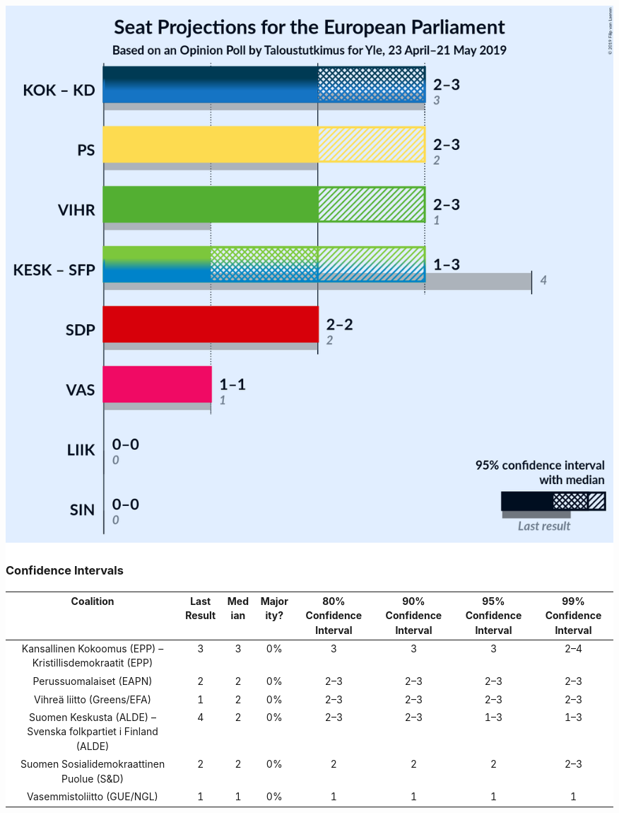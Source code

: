 ![Graph with coalitions seats not yet produced](2019-05-21-Taloustutkimus-coalitions-seats.png "Coalitions Seats")

### Confidence Intervals

| Coalition | Last Result | Median | Majority? | 80% Confidence Interval | 90% Confidence Interval | 95% Confidence Interval | 99% Confidence Interval |
|:---------:|:-----------:|:------:|:---------:|:-----------------------:|:-----------------------:|:-----------------------:|:-----------------------:|
| Kansallinen Kokoomus (EPP) – Kristillisdemokraatit (EPP) | 3 | 3 | 0% | 3 | 3 | 3 | 2–4 |
| Perussuomalaiset (EAPN) | 2 | 2 | 0% | 2–3 | 2–3 | 2–3 | 2–3 |
| Vihreä liitto (Greens/EFA) | 1 | 2 | 0% | 2–3 | 2–3 | 2–3 | 2–3 |
| Suomen Keskusta (ALDE) – Svenska folkpartiet i Finland (ALDE) | 4 | 2 | 0% | 2–3 | 2–3 | 1–3 | 1–3 |
| Suomen Sosialidemokraattinen Puolue (S&D) | 2 | 2 | 0% | 2 | 2 | 2 | 2–3 |
| Vasemmistoliitto (GUE/NGL) | 1 | 1 | 0% | 1 | 1 | 1 | 1 |
